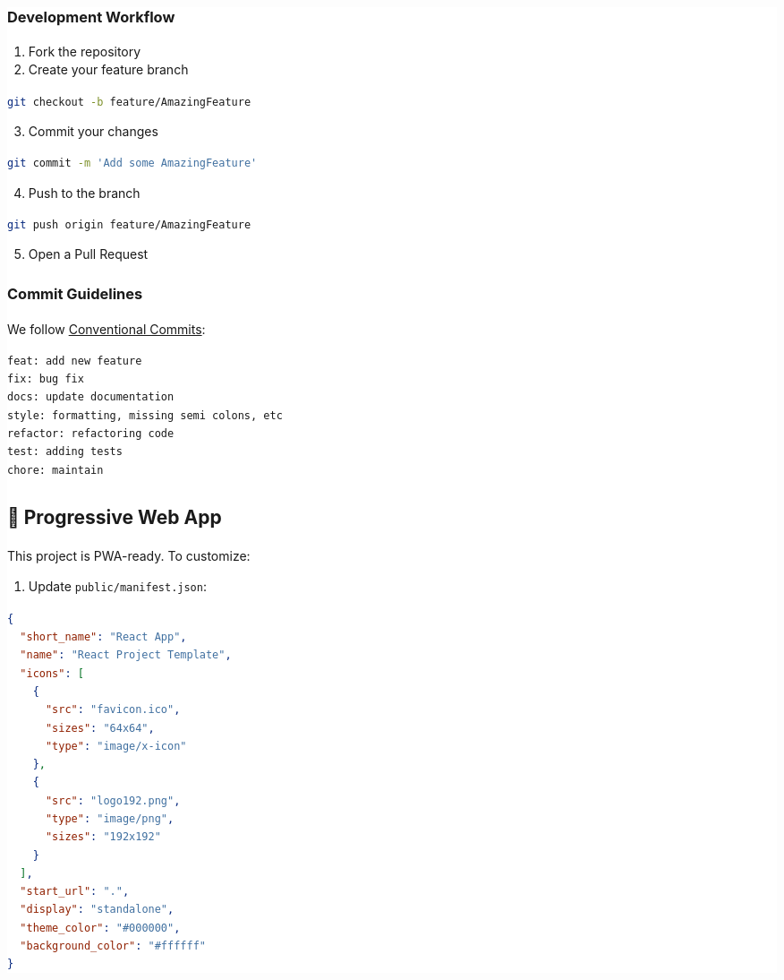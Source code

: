 ### Development Workflow
1. Fork the repository
2. Create your feature branch
```bash
git checkout -b feature/AmazingFeature
```
3. Commit your changes
```bash
git commit -m 'Add some AmazingFeature'
```
4. Push to the branch
```bash
git push origin feature/AmazingFeature
```
5. Open a Pull Request

### Commit Guidelines
We follow [Conventional Commits](https://www.conventionalcommits.org/):
```
feat: add new feature
fix: bug fix
docs: update documentation
style: formatting, missing semi colons, etc
refactor: refactoring code
test: adding tests
chore: maintain
```

## 📱 Progressive Web App
This project is PWA-ready. To customize:

1. Update `public/manifest.json`:
```json
{
  "short_name": "React App",
  "name": "React Project Template",
  "icons": [
    {
      "src": "favicon.ico",
      "sizes": "64x64",
      "type": "image/x-icon"
    },
    {
      "src": "logo192.png",
      "type": "image/png",
      "sizes": "192x192"
    }
  ],
  "start_url": ".",
  "display": "standalone",
  "theme_color": "#000000",
  "background_color": "#ffffff"
}
```
